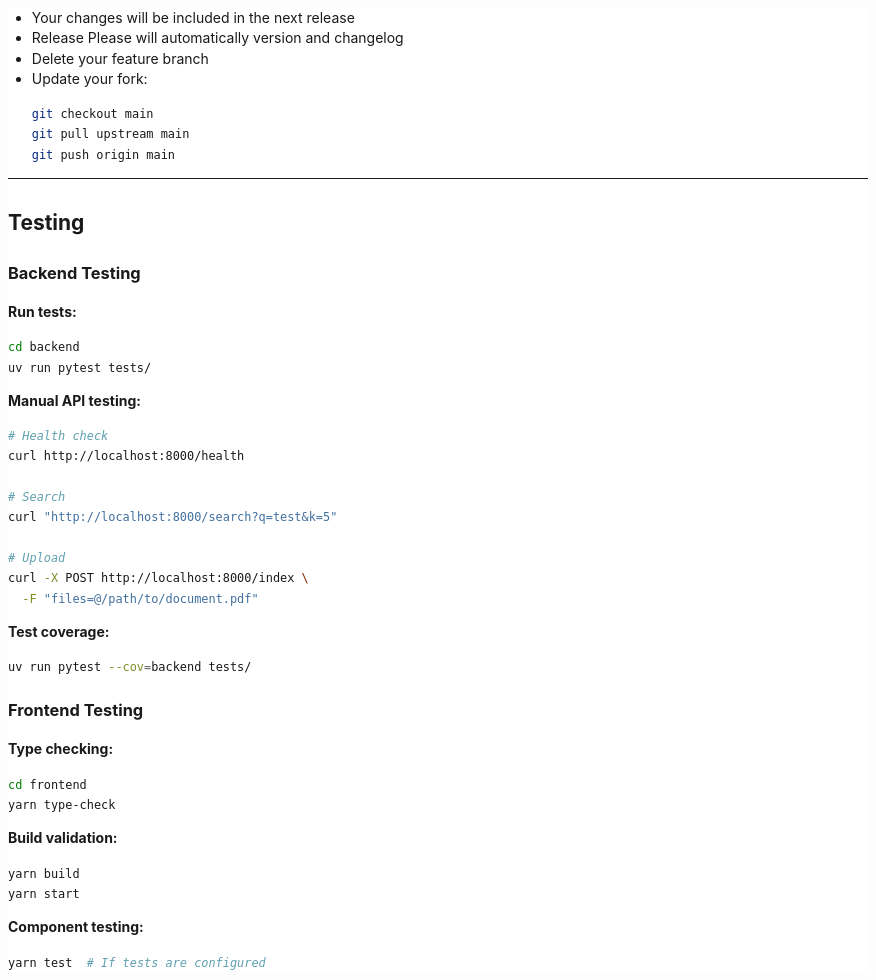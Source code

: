 - Your changes will be included in the next release
- Release Please will automatically version and changelog
- Delete your feature branch
- Update your fork:
  ```bash
  git checkout main
  git pull upstream main
  git push origin main
  ```

---

## Testing

### Backend Testing

**Run tests:**
```bash
cd backend
uv run pytest tests/
```

**Manual API testing:**
```bash
# Health check
curl http://localhost:8000/health

# Search
curl "http://localhost:8000/search?q=test&k=5"

# Upload
curl -X POST http://localhost:8000/index \
  -F "files=@/path/to/document.pdf"
```

**Test coverage:**
```bash
uv run pytest --cov=backend tests/
```

### Frontend Testing

**Type checking:**
```bash
cd frontend
yarn type-check
```

**Build validation:**
```bash
yarn build
yarn start
```

**Component testing:**
```bash
yarn test  # If tests are configured
```
